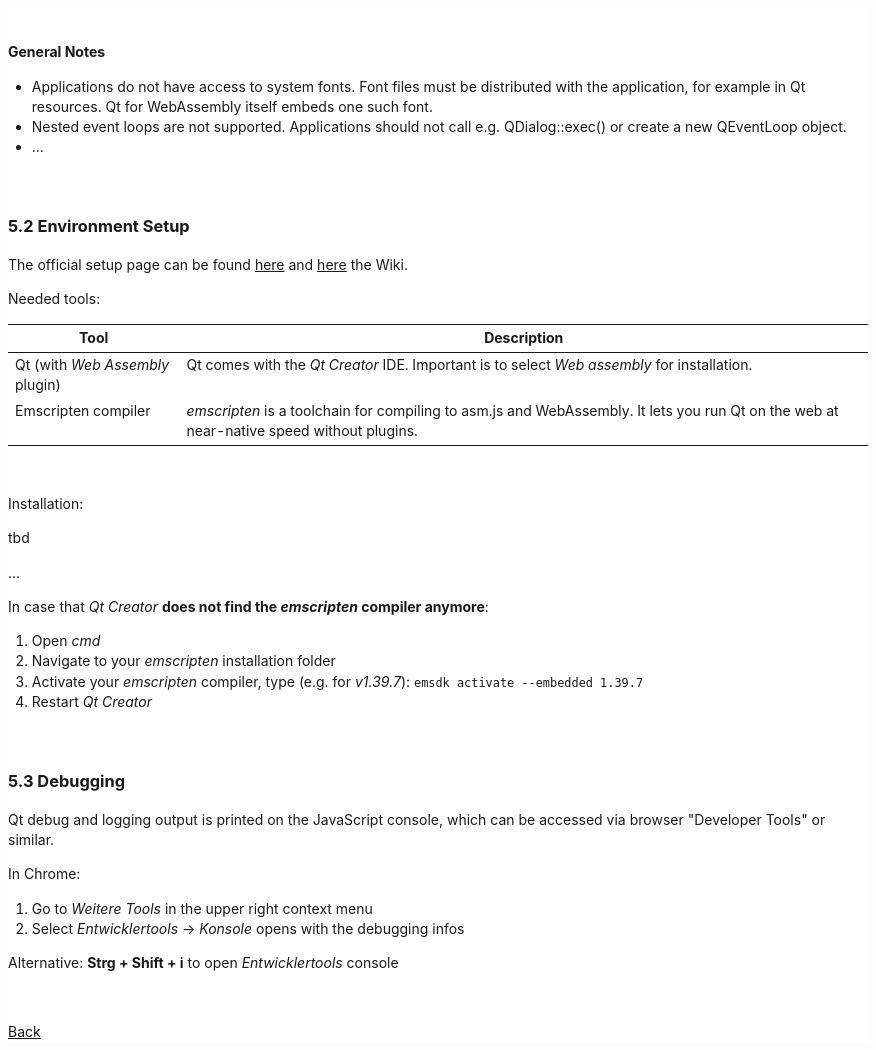 &nbsp;

**General Notes**  

- Applications do not have access to system fonts. Font files must be distributed with the application, for example in Qt resources. Qt for WebAssembly itself embeds one such font.  
- Nested event loops are not supported. Applications should not call e.g. QDialog::exec() or create a new QEventLoop object.  
- ...

&nbsp;

<a name="ch5-2"></a>
### 5.2 Environment Setup  

The official setup page can be found [here](https://doc.qt.io/qt-5/wasm.html) and [here](https://wiki.qt.io/Qt_for_WebAssembly) the Wiki.

Needed tools:  

|Tool|Description|
|---|---|
|Qt (with *Web Assembly* plugin)|Qt comes with the *Qt Creator* IDE. Important is to select *Web assembly* for installation.|
|Emscripten compiler|*emscripten* is a toolchain for compiling to asm.js and WebAssembly. It lets you run Qt on the web at near-native speed without plugins.|

&nbsp;

Installation:  

tbd

...

In case that *Qt Creator* **does not find the *emscripten* compiler anymore**:  
1. Open *cmd*
2. Navigate to your *emscripten* installation folder
3. Activate your *emscripten* compiler, 
   type (e.g. for *v1.39.7*): `emsdk activate --embedded 1.39.7`
4. Restart *Qt Creator*

&nbsp;

<a name="ch5-3"></a>
### 5.3 Debugging  

Qt debug and logging output is printed on the JavaScript console, which can be accessed via browser "Developer Tools" or similar.  

In Chrome:
1. Go to *Weitere Tools* in the upper right context menu  
2. Select *Entwicklertools*  &rarr; *Konsole* opens with the debugging infos 

Alternative: **Strg + Shift + i** to open *Entwicklertools* console  



&nbsp;  

[Back](../)

